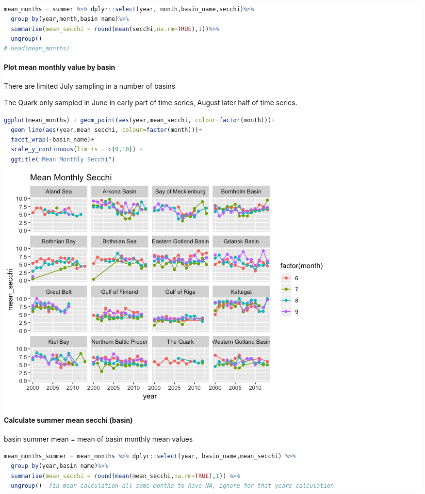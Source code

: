 ``` r
mean_months = summer %>% dplyr::select(year, month,basin_name,secchi)%>%
  group_by(year,month,basin_name)%>%
  summarise(mean_secchi = round(mean(secchi,na.rm=TRUE),1))%>%
  ungroup()
# head(mean_months)
```

#### Plot mean monthly value by basin

There are limited July sampling in a number of basins

The Quark only sampled in June in early part of time series, August later half of time series.

``` r
ggplot(mean_months) + geom_point(aes(year,mean_secchi, colour=factor(month)))+
  geom_line(aes(year,mean_secchi, colour=factor(month)))+
  facet_wrap(~basin_name)+
  scale_y_continuous(limits = c(0,10)) +
  ggtitle("Mean Monthly Secchi")
```

![](eutrophication_prep_files/figure-markdown_github/plot%20mean%20monthly-1.png)

#### Calculate summer mean secchi (basin)

basin summer mean = mean of basin monthly mean values

``` r
mean_months_summer = mean_months %>% dplyr::select(year, basin_name,mean_secchi) %>%
  group_by(year,basin_name)%>%
  summarise(mean_secchi = round(mean(mean_secchi,na.rm=TRUE),1)) %>%
  ungroup()  #in mean calculation all some months to have NA, ignore for that years calculation
```
